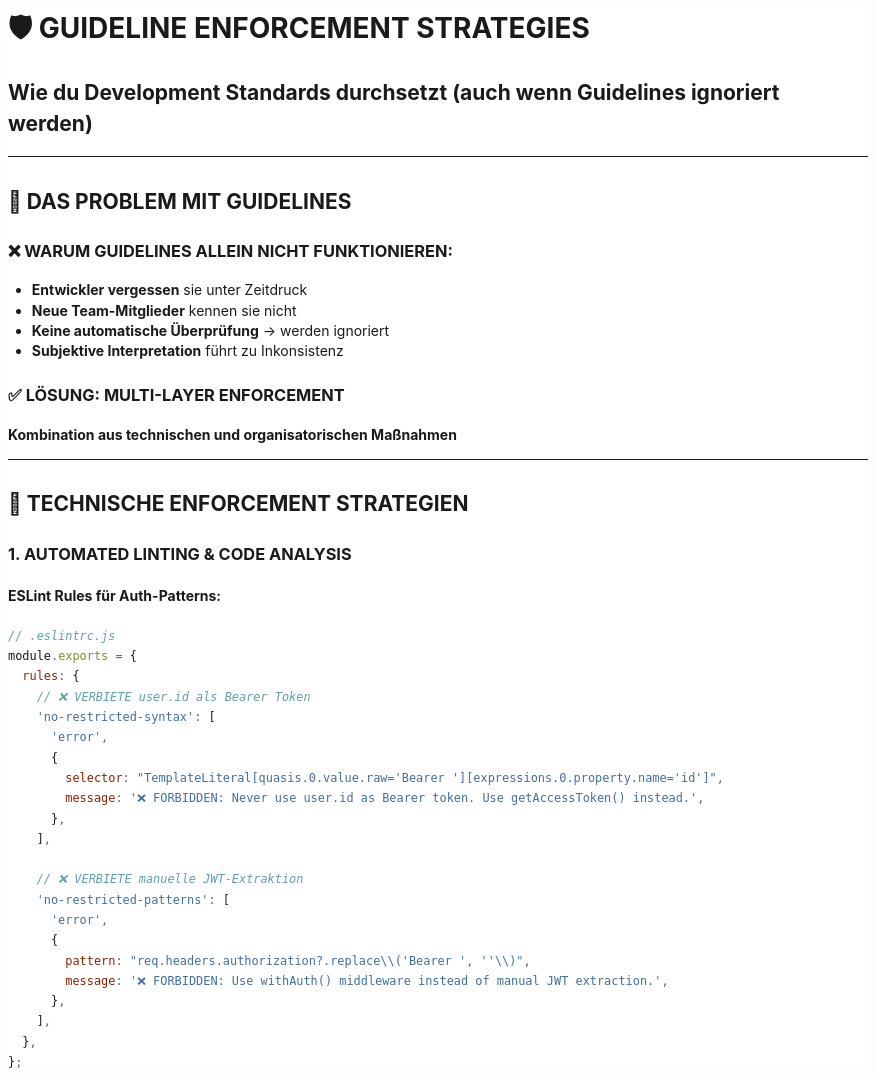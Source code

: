 # 🛡️ GUIDELINE ENFORCEMENT STRATEGIES

## Wie du Development Standards durchsetzt (auch wenn Guidelines ignoriert werden)

---

## 🎯 DAS PROBLEM MIT GUIDELINES

### **❌ WARUM GUIDELINES ALLEIN NICHT FUNKTIONIEREN:**

- **Entwickler vergessen** sie unter Zeitdruck
- **Neue Team-Mitglieder** kennen sie nicht
- **Keine automatische Überprüfung** → werden ignoriert
- **Subjektive Interpretation** führt zu Inkonsistenz

### **✅ LÖSUNG: MULTI-LAYER ENFORCEMENT**

**Kombination aus technischen und organisatorischen Maßnahmen**

---

## 🔧 TECHNISCHE ENFORCEMENT STRATEGIEN

### **1. AUTOMATED LINTING & CODE ANALYSIS**

#### **ESLint Rules für Auth-Patterns:**

```javascript
// .eslintrc.js
module.exports = {
  rules: {
    // ❌ VERBIETE user.id als Bearer Token
    'no-restricted-syntax': [
      'error',
      {
        selector: "TemplateLiteral[quasis.0.value.raw='Bearer '][expressions.0.property.name='id']",
        message: '❌ FORBIDDEN: Never use user.id as Bearer token. Use getAccessToken() instead.',
      },
    ],

    // ❌ VERBIETE manuelle JWT-Extraktion
    'no-restricted-patterns': [
      'error',
      {
        pattern: "req.headers.authorization?.replace\\('Bearer ', ''\\)",
        message: '❌ FORBIDDEN: Use withAuth() middleware instead of manual JWT extraction.',
      },
    ],
  },
};
```
